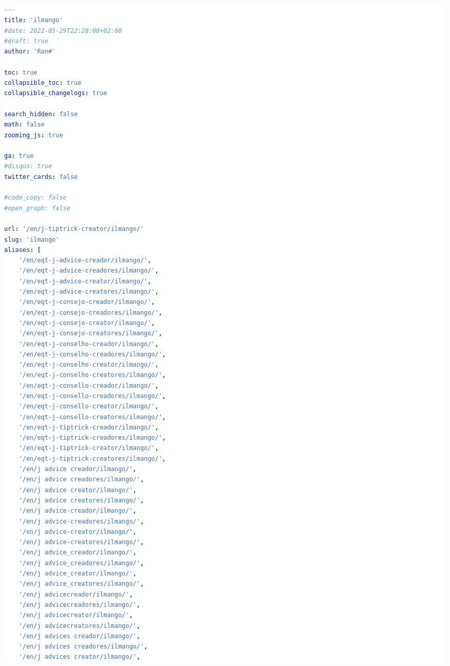 ```yaml
---
title: 'ilmango'
#date: 2022-05-29T22:28:00+02:00
#draft: true
author: 'Ran#'

toc: true
collapsible_toc: true
collapsible_changelogs: true

search_hidden: false
math: false
zooming_js: true

ga: true
#disqus: true
twitter_cards: false

#code_copy: false
#open_graph: false

url: '/en/j-tiptrick-creator/ilmango/'
slug: 'ilmango'
aliases: [
    '/en/eqt-j-advice-creador/ilmango/',
    '/en/eqt-j-advice-creadores/ilmango/',
    '/en/eqt-j-advice-creator/ilmango/',
    '/en/eqt-j-advice-creatores/ilmango/',
    '/en/eqt-j-consejo-creador/ilmango/',
    '/en/eqt-j-consejo-creadores/ilmango/',
    '/en/eqt-j-consejo-creator/ilmango/',
    '/en/eqt-j-consejo-creatores/ilmango/',
    '/en/eqt-j-conselho-creador/ilmango/',
    '/en/eqt-j-conselho-creadores/ilmango/',
    '/en/eqt-j-conselho-creator/ilmango/',
    '/en/eqt-j-conselho-creatores/ilmango/',
    '/en/eqt-j-consello-creador/ilmango/',
    '/en/eqt-j-consello-creadores/ilmango/',
    '/en/eqt-j-consello-creator/ilmango/',
    '/en/eqt-j-consello-creatores/ilmango/',
    '/en/eqt-j-tiptrick-creador/ilmango/',
    '/en/eqt-j-tiptrick-creadores/ilmango/',
    '/en/eqt-j-tiptrick-creator/ilmango/',
    '/en/eqt-j-tiptrick-creatores/ilmango/',
    '/en/j advice creador/ilmango/',
    '/en/j advice creadores/ilmango/',
    '/en/j advice creator/ilmango/',
    '/en/j advice creatores/ilmango/',
    '/en/j advice-creador/ilmango/',
    '/en/j advice-creadores/ilmango/',
    '/en/j advice-creator/ilmango/',
    '/en/j advice-creatores/ilmango/',
    '/en/j advice_creador/ilmango/',
    '/en/j advice_creadores/ilmango/',
    '/en/j advice_creator/ilmango/',
    '/en/j advice_creatores/ilmango/',
    '/en/j advicecreador/ilmango/',
    '/en/j advicecreadores/ilmango/',
    '/en/j advicecreator/ilmango/',
    '/en/j advicecreatores/ilmango/',
    '/en/j advices creador/ilmango/',
    '/en/j advices creadores/ilmango/',
    '/en/j advices creator/ilmango/',
```